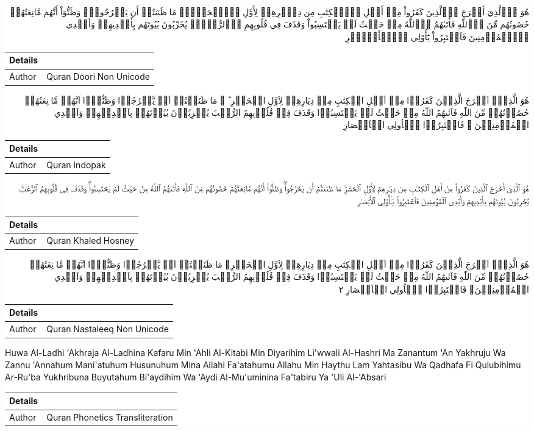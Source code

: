 
<div dir="rtl" lang="ar" style={{fontSize:'larger',backgroundColor:'#f8f9fa',padding:20}}>
هُوَ اَ۬لَّذِيٓ أَخۡرَجَ اَ۬لَّذِينَ كَفَرُواْ مِنۡ أَهۡلِ اِ۬لۡكِتَٰبِ مِن دِيٰ۪رِهِمۡ لِأَوَّلِ اِ۬لۡحَشۡرِۚ مَا ظَنَنتُمۡ أَن يَخۡرُجُواْۖ وَظَنُّوٓاْ أَنَّهُم مَّانِعَتُهُمۡ حُصُونُهُم مِّنَ اَ۬للَّهِ فَأَتَىٰهُمُ اُ۬للَّهُ مِنۡ حَيۡثُ لَمۡ يَحۡتَسِبُواْ وَقَذَفَ فِي قُلُوبِهِمِ اِ۬لرُّعۡبَۚ يُخَرِّبُونَ بُيُوتَهُم بِأَيۡدِيهِمۡ وَأَيۡدِي اِ۬لۡمُؤۡمِنِينَ فَاَعۡتَبِرُواْ يَٰٓأُوْلِي اِ۬لۡأَبۡصٰ۪رِ
</div>
<div style={{backgroundColor:'#f8f9fa',padding:20, marginBottom: 10}}><table> <thead> <tr> <th>Details</th> <th></th> </tr> </thead> <tbody> <tr><td>Author</td><td>Quran Doori Non Unicode</td></tr></tbody></table></div>


<div dir="rtl" lang="ar" style={{fontSize:'larger',backgroundColor:'#f8f9fa',padding:20}}>
هُوَ الَّذِيۡ٘ اَخۡرَجَ الَّذِيۡنَ كَفَرُوۡا مِنۡ اَهۡلِ الۡكِتٰبِ مِنۡ دِيَارِهِمۡ لِاَوَّلِ الۡحَشۡرِ ؕ ؔ مَا ظَنَنۡتُمۡ اَنۡ يَّخۡرُجُوۡا وَظَنُّوۡ٘ا اَنَّهُمۡ مَّا نِعَتُهُمۡ حُصُوۡنُهُمۡ مِّنَ اللّٰهِ فَاَتٰىهُمُ اللّٰهُ مِنۡ حَيۡثُ لَمۡ يَحۡتَسِبُوۡا وَقَذَفَ فِيۡ قُلُوۡبِهِمُ الرُّعۡبَ يُخۡرِبُوۡنَ بُيُوۡتَهُمۡ بِاَيۡدِيۡهِمۡ وَاَيۡدِي الۡمُؤۡمِنِيۡنَ ࣗ فَاعۡتَبِرُوۡا يٰ٘اُولِي الۡاَبۡصَارِ
</div>
<div style={{backgroundColor:'#f8f9fa',padding:20, marginBottom: 10}}><table> <thead> <tr> <th>Details</th> <th></th> </tr> </thead> <tbody> <tr><td>Author</td><td>Quran Indopak</td></tr></tbody></table></div>


<div dir="rtl" lang="ar" style={{fontSize:'larger',backgroundColor:'#f8f9fa',padding:20}}>
هُوَ ٱلَّذِیۤ أَخۡرَجَ ٱلَّذِینَ كَفَرُوا۟ مِنۡ أَهۡلِ ٱلۡكِتَـٰبِ مِن دِیَـٰرِهِمۡ لِأَوَّلِ ٱلۡحَشۡرِۚ مَا ظَنَنتُمۡ أَن یَخۡرُجُوا۟ۖ وَظَنُّوۤا۟ أَنَّهُم مَّانِعَتُهُمۡ حُصُونُهُم مِّنَ ٱللَّهِ فَأَتَىٰهُمُ ٱللَّهُ مِنۡ حَیۡثُ لَمۡ یَحۡتَسِبُوا۟ۖ وَقَذَفَ فِی قُلُوبِهِمُ ٱلرُّعۡبَۚ یُخۡرِبُونَ بُیُوتَهُم بِأَیۡدِیهِمۡ وَأَیۡدِی ٱلۡمُؤۡمِنِینَ فَٱعۡتَبِرُوا۟ یَـٰۤأُو۟لِی ٱلۡأَبۡصَـٰرِ
</div>
<div style={{backgroundColor:'#f8f9fa',padding:20, marginBottom: 10}}><table> <thead> <tr> <th>Details</th> <th></th> </tr> </thead> <tbody> <tr><td>Author</td><td>Quran Khaled Hosney</td></tr></tbody></table></div>


<div dir="rtl" lang="ar" style={{fontSize:'larger',backgroundColor:'#f8f9fa',padding:20}}>
هُوَ الَّذِيۡ٘ اَخۡرَجَ الَّذِيۡنَ كَفَرُوۡا مِنۡ اَهۡلِ الۡكِتٰبِ مِنۡ دِيَارِهِمۡ لِاَوَّلِ الۡحَشۡرِﵫ مَا ظَنَنۡتُمۡ اَنۡ يَّخۡرُجُوۡا وَظَنُّوۡ٘ا اَنَّهُمۡ مَّا نِعَتُهُمۡ حُصُوۡنُهُمۡ مِّنَ اللّٰهِ فَاَتٰىهُمُ اللّٰهُ مِنۡ حَيۡثُ لَمۡ يَحۡتَسِبُوۡا وَقَذَفَ فِيۡ قُلُوۡبِهِمُ الرُّعۡبَ يُخۡرِبُوۡنَ بُيُوۡتَهُمۡ بِاَيۡدِيۡهِمۡ وَاَيۡدِي الۡمُؤۡمِنِيۡنَﵯ فَاعۡتَبِرُوۡا يٰ٘اُولِي الۡاَبۡصَارِ ٢
</div>
<div style={{backgroundColor:'#f8f9fa',padding:20, marginBottom: 10}}><table> <thead> <tr> <th>Details</th> <th></th> </tr> </thead> <tbody> <tr><td>Author</td><td>Quran Nastaleeq Non Unicode</td></tr></tbody></table></div>


<div dir="ltr" lang="ar" style={{fontSize:'larger',backgroundColor:'#f8f9fa',padding:20}}>
Huwa Al-Ladhi 'Akhraja Al-Ladhina Kafaru Min 'Ahli Al-Kitabi Min Diyarihim Li'wwali Al-Hashri Ma Zanantum 'An Yakhruju Wa Zannu 'Annahum Mani'atuhum Husunuhum Mina Allahi Fa'atahumu Allahu Min Haythu Lam Yahtasibu Wa Qadhafa Fi Qulubihimu Ar-Ru'ba Yukhribuna Buyutahum Bi'aydihim Wa 'Aydi Al-Mu'uminina Fa'tabiru Ya 'Uli Al-'Absari
</div>
<div style={{backgroundColor:'#f8f9fa',padding:20, marginBottom: 10}}><table> <thead> <tr> <th>Details</th> <th></th> </tr> </thead> <tbody> <tr><td>Author</td><td>Quran Phonetics Transliteration</td></tr></tbody></table></div>
